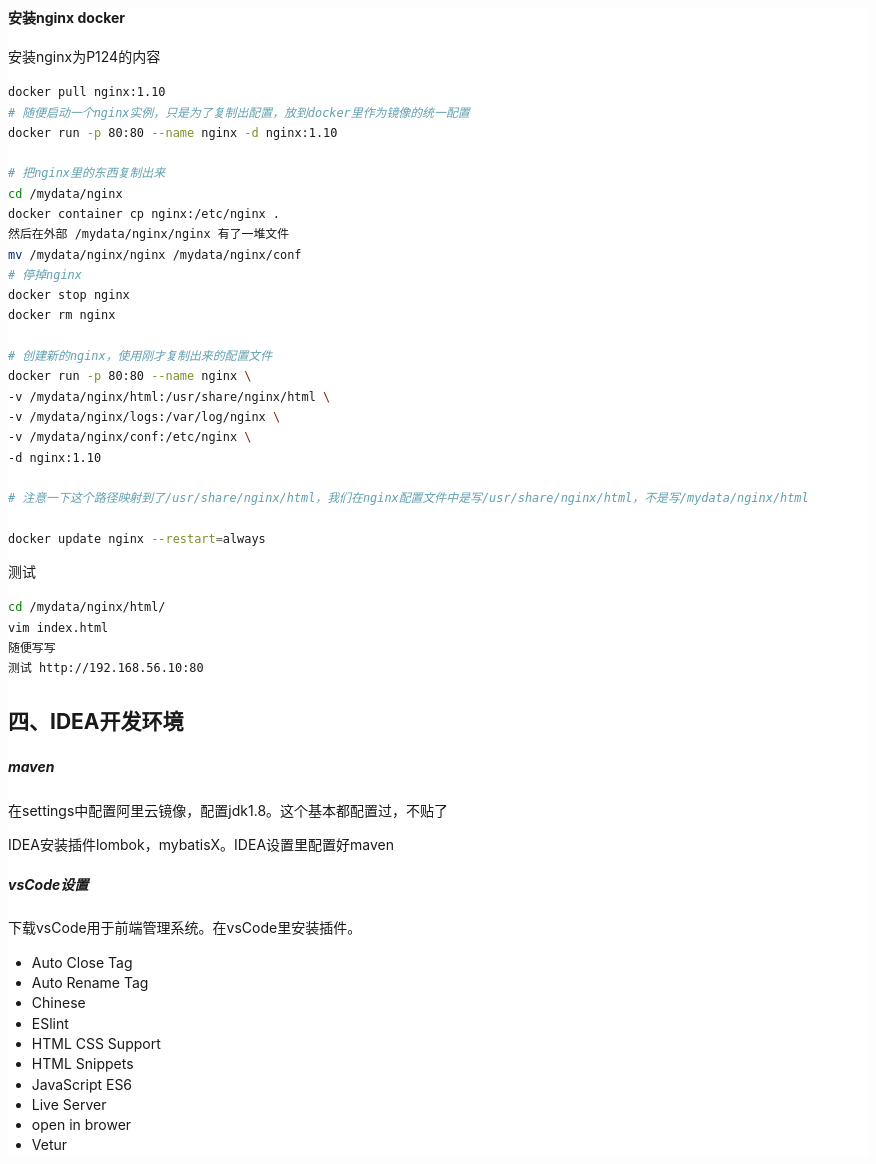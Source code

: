 #### 安装nginx docker

安装nginx为P124的内容

```bash
docker pull nginx:1.10
# 随便启动一个nginx实例，只是为了复制出配置，放到docker里作为镜像的统一配置
docker run -p 80:80 --name nginx -d nginx:1.10

# 把nginx里的东西复制出来
cd /mydata/nginx
docker container cp nginx:/etc/nginx .
然后在外部 /mydata/nginx/nginx 有了一堆文件
mv /mydata/nginx/nginx /mydata/nginx/conf
# 停掉nginx
docker stop nginx
docker rm nginx

# 创建新的nginx，使用刚才复制出来的配置文件
docker run -p 80:80 --name nginx \
-v /mydata/nginx/html:/usr/share/nginx/html \
-v /mydata/nginx/logs:/var/log/nginx \
-v /mydata/nginx/conf:/etc/nginx \
-d nginx:1.10

# 注意一下这个路径映射到了/usr/share/nginx/html，我们在nginx配置文件中是写/usr/share/nginx/html，不是写/mydata/nginx/html

docker update nginx --restart=always
```

测试

```bash
cd /mydata/nginx/html/
vim index.html
随便写写
测试 http://192.168.56.10:80
```

## 四、IDEA开发环境

##### maven

在settings中配置阿里云镜像，配置jdk1.8。这个基本都配置过，不贴了

IDEA安装插件lombok，mybatisX。IDEA设置里配置好maven

##### vsCode设置

下载vsCode用于前端管理系统。在vsCode里安装插件。

- Auto Close Tag
- Auto Rename Tag
- Chinese
- ESlint
- HTML CSS Support
- HTML Snippets
- JavaScript ES6
- Live Server
- open in brower
- Vetur
